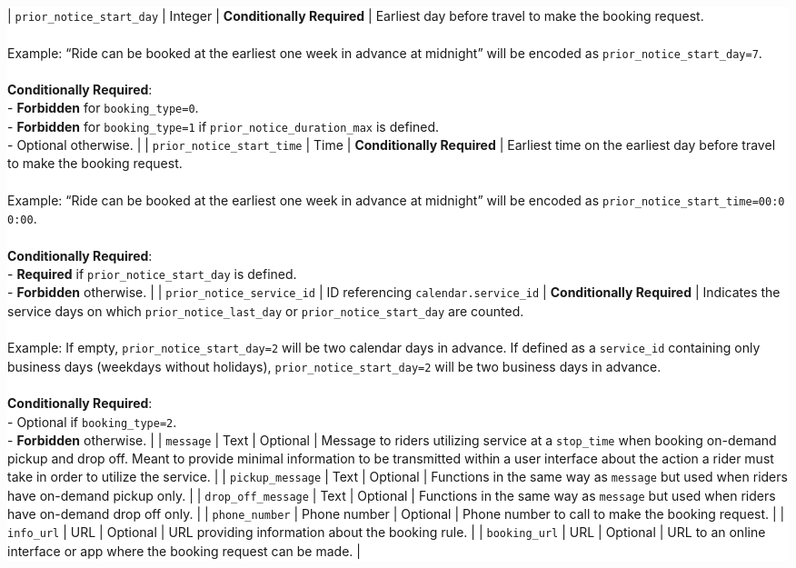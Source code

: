 | `prior_notice_start_day` | Integer | **Conditionally Required** | Earliest day before travel to make the booking request.<br><br>Example: “Ride can be booked at the earliest one week in advance at midnight” will be encoded as `prior_notice_start_day=7`.<br><br>**Conditionally Required**:<br>- **Forbidden** for `booking_type=0`.<br> - **Forbidden** for `booking_type=1` if `prior_notice_duration_max` is defined.<br> - Optional otherwise. |
| `prior_notice_start_time` | Time | **Conditionally Required** | Earliest time on the earliest day before travel to make the booking request.<br><br>Example: “Ride can be booked at the earliest one week in advance at midnight” will be encoded as `prior_notice_start_time=00:00:00`.<br><br>**Conditionally Required**:<br>- **Required** if `prior_notice_start_day` is defined.<br>- **Forbidden** otherwise. |
| `prior_notice_service_id` | ID referencing `calendar.service_id` | **Conditionally Required** | Indicates the service days on which `prior_notice_last_day` or `prior_notice_start_day` are counted. <br><br>Example: If empty, `prior_notice_start_day=2` will be two calendar days in advance. If defined as a `service_id` containing only business days (weekdays without holidays), `prior_notice_start_day=2` will be two business days in advance.<br><br>**Conditionally Required**:<br> - Optional if `booking_type=2`. <br> - **Forbidden** otherwise. |
| `message` | Text | Optional | Message to riders utilizing service at a `stop_time` when booking on-demand pickup and drop off. Meant to provide minimal information to be transmitted within a user interface about the action a rider must take in order to utilize the service. |
| `pickup_message` | Text | Optional | Functions in the same way as `message` but used when riders have on-demand pickup only. |
| `drop_off_message` | Text | Optional | Functions in the same way as `message` but used when riders have on-demand drop off only. |
| `phone_number` | Phone number | Optional | Phone number to call to make the booking request. |
| `info_url` | URL | Optional | URL providing information about the booking rule. |
| `booking_url` | URL | Optional | URL to an online interface or app where the booking request can be made. |
